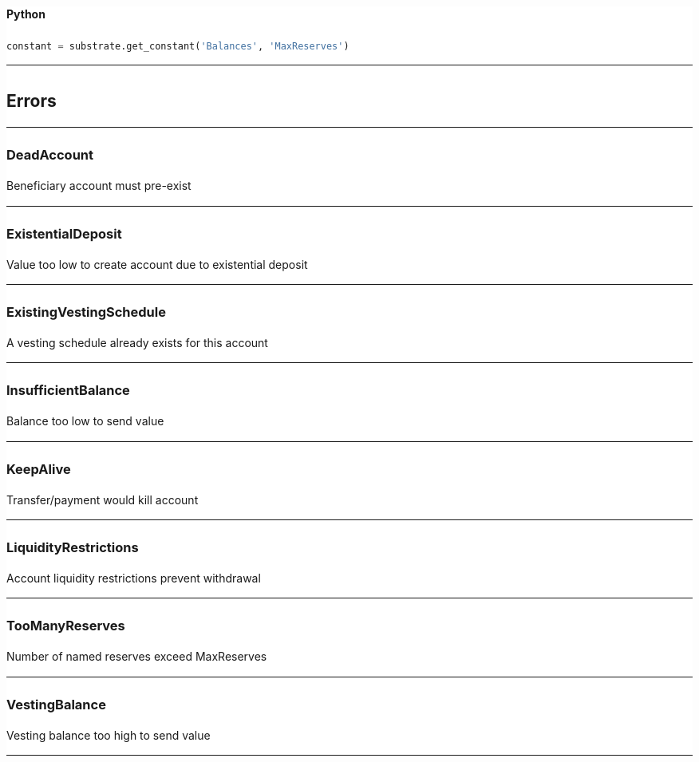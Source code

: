 #### Python
```python
constant = substrate.get_constant('Balances', 'MaxReserves')
```
---------
## Errors

---------
### DeadAccount
Beneficiary account must pre-exist

---------
### ExistentialDeposit
Value too low to create account due to existential deposit

---------
### ExistingVestingSchedule
A vesting schedule already exists for this account

---------
### InsufficientBalance
Balance too low to send value

---------
### KeepAlive
Transfer/payment would kill account

---------
### LiquidityRestrictions
Account liquidity restrictions prevent withdrawal

---------
### TooManyReserves
Number of named reserves exceed MaxReserves

---------
### VestingBalance
Vesting balance too high to send value

---------